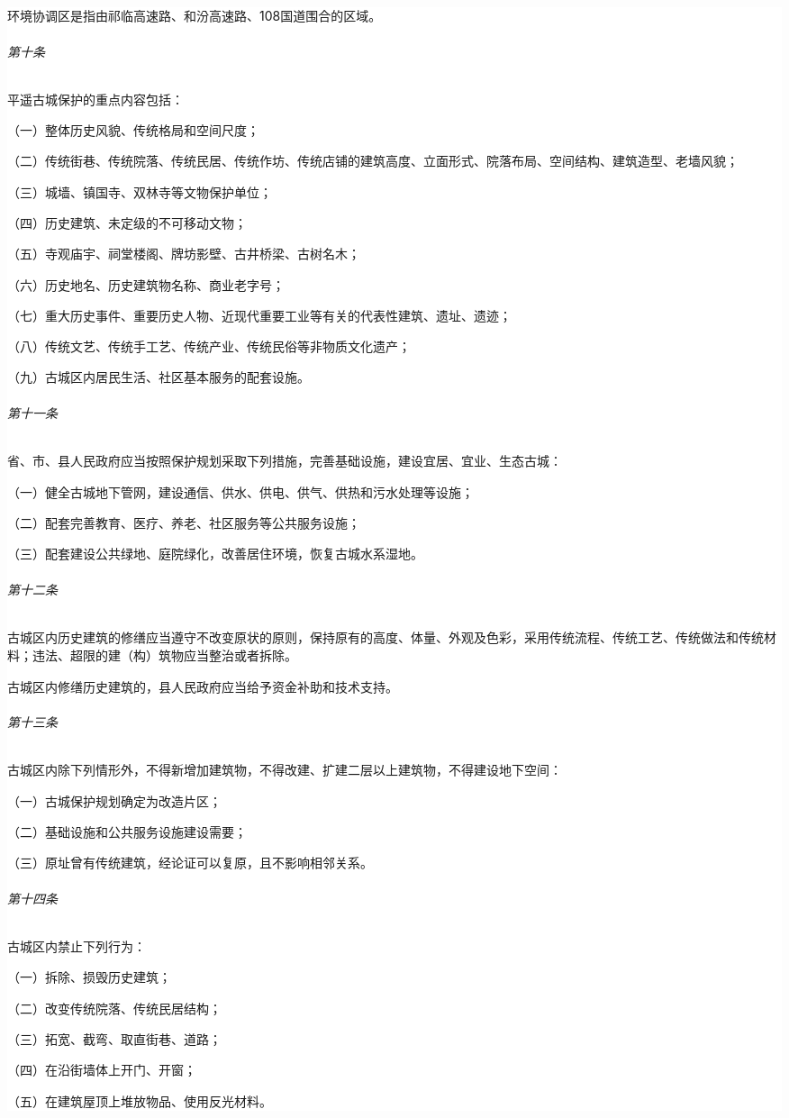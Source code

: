 环境协调区是指由祁临高速路、和汾高速路、108国道围合的区域。

###### 第十条

平遥古城保护的重点内容包括：

（一）整体历史风貌、传统格局和空间尺度；

（二）传统街巷、传统院落、传统民居、传统作坊、传统店铺的建筑高度、立面形式、院落布局、空间结构、建筑造型、老墙风貌；

（三）城墙、镇国寺、双林寺等文物保护单位；

（四）历史建筑、未定级的不可移动文物；

（五）寺观庙宇、祠堂楼阁、牌坊影壁、古井桥梁、古树名木；

（六）历史地名、历史建筑物名称、商业老字号；

（七）重大历史事件、重要历史人物、近现代重要工业等有关的代表性建筑、遗址、遗迹；

（八）传统文艺、传统手工艺、传统产业、传统民俗等非物质文化遗产；

（九）古城区内居民生活、社区基本服务的配套设施。

###### 第十一条

省、市、县人民政府应当按照保护规划采取下列措施，完善基础设施，建设宜居、宜业、生态古城：

（一）健全古城地下管网，建设通信、供水、供电、供气、供热和污水处理等设施；

（二）配套完善教育、医疗、养老、社区服务等公共服务设施；

（三）配套建设公共绿地、庭院绿化，改善居住环境，恢复古城水系湿地。

###### 第十二条

古城区内历史建筑的修缮应当遵守不改变原状的原则，保持原有的高度、体量、外观及色彩，采用传统流程、传统工艺、传统做法和传统材料；违法、超限的建（构）筑物应当整治或者拆除。

古城区内修缮历史建筑的，县人民政府应当给予资金补助和技术支持。

###### 第十三条

古城区内除下列情形外，不得新增加建筑物，不得改建、扩建二层以上建筑物，不得建设地下空间：

（一）古城保护规划确定为改造片区；

（二）基础设施和公共服务设施建设需要；

（三）原址曾有传统建筑，经论证可以复原，且不影响相邻关系。

###### 第十四条

古城区内禁止下列行为：

（一）拆除、损毁历史建筑；

（二）改变传统院落、传统民居结构；

（三）拓宽、截弯、取直街巷、道路；

（四）在沿街墙体上开门、开窗；

（五）在建筑屋顶上堆放物品、使用反光材料。
